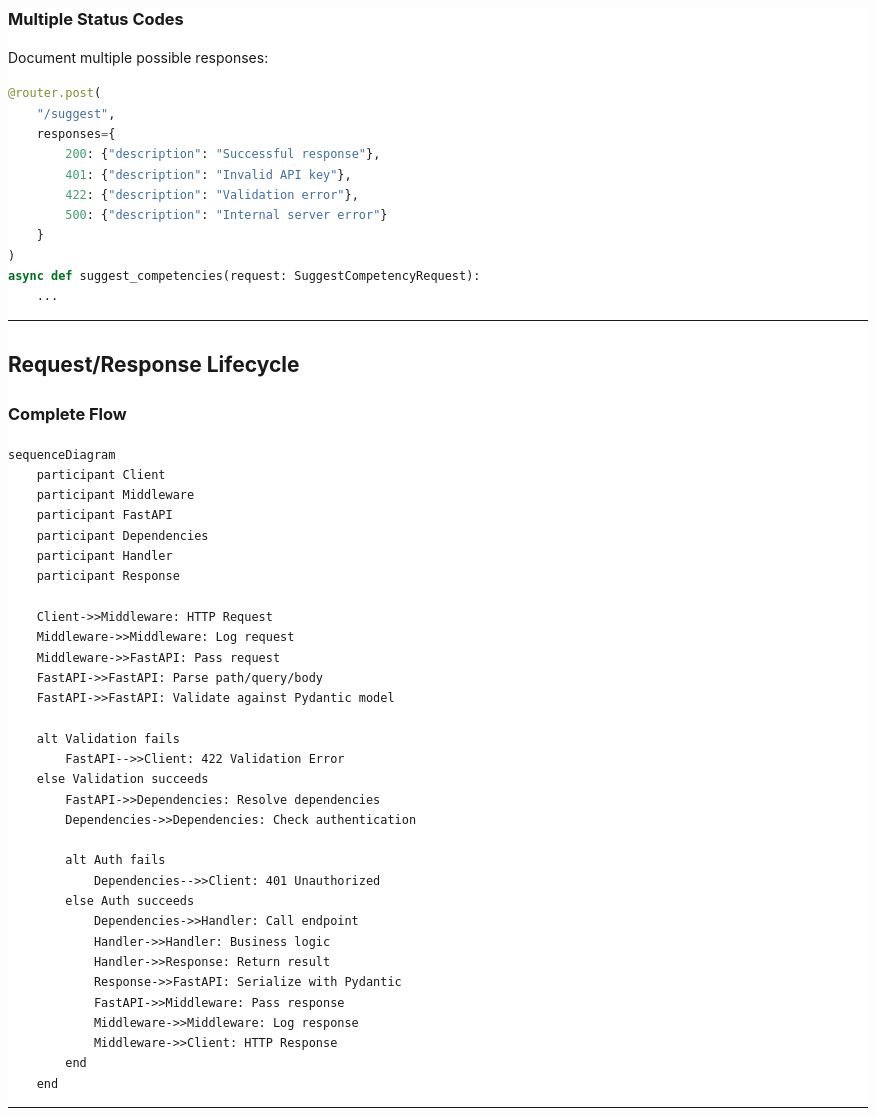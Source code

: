 ### Multiple Status Codes

Document multiple possible responses:

```python
@router.post(
    "/suggest",
    responses={
        200: {"description": "Successful response"},
        401: {"description": "Invalid API key"},
        422: {"description": "Validation error"},
        500: {"description": "Internal server error"}
    }
)
async def suggest_competencies(request: SuggestCompetencyRequest):
    ...
```

---

## Request/Response Lifecycle

### Complete Flow

```mermaid
sequenceDiagram
    participant Client
    participant Middleware
    participant FastAPI
    participant Dependencies
    participant Handler
    participant Response

    Client->>Middleware: HTTP Request
    Middleware->>Middleware: Log request
    Middleware->>FastAPI: Pass request
    FastAPI->>FastAPI: Parse path/query/body
    FastAPI->>FastAPI: Validate against Pydantic model

    alt Validation fails
        FastAPI-->>Client: 422 Validation Error
    else Validation succeeds
        FastAPI->>Dependencies: Resolve dependencies
        Dependencies->>Dependencies: Check authentication

        alt Auth fails
            Dependencies-->>Client: 401 Unauthorized
        else Auth succeeds
            Dependencies->>Handler: Call endpoint
            Handler->>Handler: Business logic
            Handler->>Response: Return result
            Response->>FastAPI: Serialize with Pydantic
            FastAPI->>Middleware: Pass response
            Middleware->>Middleware: Log response
            Middleware->>Client: HTTP Response
        end
    end
```

---